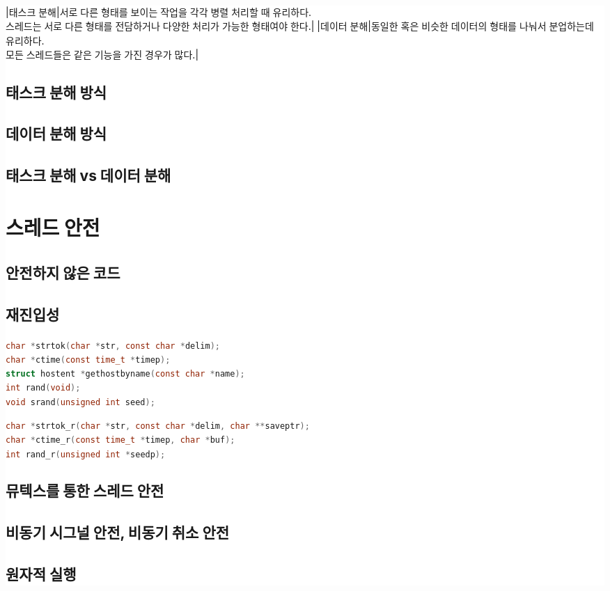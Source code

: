 |태스크 분해|서로 다른 형태를 보이는 작업을 각각 병렬 처리할 때 유리하다.<br>스레드는 서로 다른 형태를 전담하거나 다양한 처리가 가능한 형태여야 한다.|
|데이터 분해|동일한 혹은 비슷한 데이터의 형태를 나눠서 분업하는데 유리하다.<br>모든 스레드들은 같은 기능을 가진 경우가 많다.|

## 태스크 분해 방식



## 데이터 분해 방식



## 태스크 분해 vs 데이터 분해







# 스레드 안전



## 안전하지 않은 코드



## 재진입성

```c
char *strtok(char *str, const char *delim);
char *ctime(const time_t *timep);
struct hostent *gethostbyname(const char *name);
int rand(void);
void srand(unsigned int seed);
```

```c
char *strtok_r(char *str, const char *delim, char **saveptr);
char *ctime_r(const time_t *timep, char *buf);
int rand_r(unsigned int *seedp);
```

## 뮤텍스를 통한 스레드 안전



## 비동기 시그널 안전, 비동기 취소 안전



## 원자적 실행

